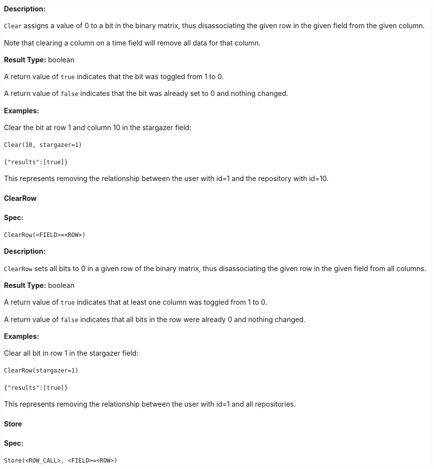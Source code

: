 **Description:**

`Clear` assigns a value of 0 to a bit in the binary matrix, thus disassociating the given row in the given field from the given column.

Note that clearing a column on a time field will remove all data for that column.

**Result Type:** boolean

A return value of `true` indicates that the bit was toggled from 1 to 0.

A return value of `false` indicates that the bit was already set to 0 and nothing changed.

**Examples:**

Clear the bit at row 1 and column 10 in the stargazer field:
```request
Clear(10, stargazer=1)
```
```response
{"results":[true]}
```

This represents removing the relationship between the user with id=1 and the repository with id=10.

#### ClearRow

**Spec:**

```
ClearRow(<FIELD>=<ROW>)
```

**Description:**

`ClearRow` sets all bits to 0 in a given row of the binary matrix, thus disassociating the given row in the given field from all columns.

**Result Type:** boolean

A return value of `true` indicates that at least one column was toggled from 1 to 0.

A return value of `false` indicates that all bits in the row were already 0 and nothing changed.

**Examples:**

Clear all bit in row 1 in the stargazer field:
```request
ClearRow(stargazer=1)
```
```response
{"results":[true]}
```

This represents removing the relationship between the user with id=1 and all repositories.

#### Store

**Spec:**

```
Store(<ROW_CALL>, <FIELD>=<ROW>)
```
